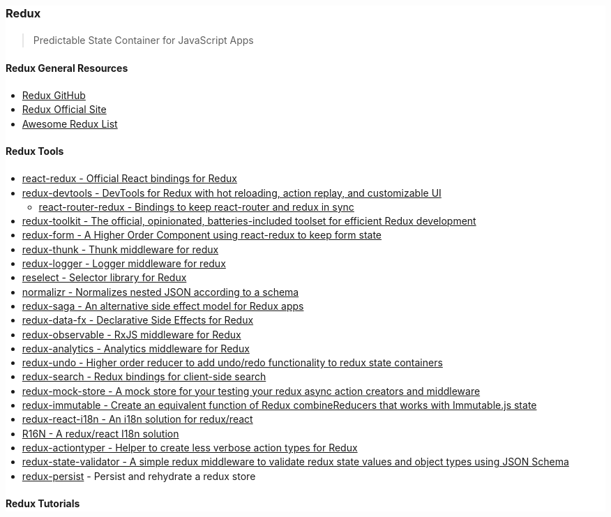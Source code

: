 ### Redux

> Predictable State Container for JavaScript Apps

#### Redux General Resources

- [Redux GitHub](https://github.com/reactjs/redux)
- [Redux Official Site](http://redux.js.org/)
- [Awesome Redux List](https://github.com/xgrommx/awesome-redux)

#### Redux Tools

- [react-redux - Official React bindings for Redux](https://github.com/reactjs/react-redux)
- [redux-devtools - DevTools for Redux with hot reloading, action replay, and customizable UI](https://github.com/reduxjs/redux-devtools)
  - [react-router-redux - Bindings to keep react-router and redux in sync](https://github.com/reactjs/react-router-redux)
- [redux-toolkit - The official, opinionated, batteries-included toolset for efficient Redux development](https://github.com/reduxjs/redux-toolkit)
- [redux-form - A Higher Order Component using react-redux to keep form state](https://github.com/erikras/redux-form)
- [redux-thunk - Thunk middleware for redux](https://github.com/gaearon/redux-thunk)
- [redux-logger - Logger middleware for redux](https://github.com/theaqua/redux-logger)
- [reselect - Selector library for Redux](https://github.com/reactjs/reselect)
- [normalizr - Normalizes nested JSON according to a schema](https://github.com/paularmstrong/normalizr)
- [redux-saga - An alternative side effect model for Redux apps](https://github.com/yelouafi/redux-saga)
- [redux-data-fx - Declarative Side Effects for Redux](https://github.com/matthieu-beteille/redux-data-fx)
- [redux-observable - RxJS middleware for Redux](https://github.com/redux-observable/redux-observable)
- [redux-analytics - Analytics middleware for Redux](https://github.com/markdalgleish/redux-analytics)
- [redux-undo - Higher order reducer to add undo/redo functionality to redux state containers](https://github.com/omnidan/redux-undo)
- [redux-search - Redux bindings for client-side search](https://github.com/treasure-data/redux-search)
- [redux-mock-store - A mock store for your testing your redux async action creators and middleware](https://github.com/arnaudbenard/redux-mock-store)
- [redux-immutable - Create an equivalent function of Redux combineReducers that works with Immutable.js state](https://github.com/gajus/redux-immutable)
- [redux-react-i18n - An i18n solution for redux/react](https://github.com/derzunov/redux-react-i18n)
- [R16N - A redux/react I18n solution](https://github.com/razodeh/r16n/)
- [redux-actiontyper - Helper to create less verbose action types for Redux](https://github.com/alnorris/redux-actiontyper)
- [redux-state-validator - A simple redux middleware to validate redux state values and object types using JSON Schema](https://github.com/suyesh/redux-state-validator)
- [redux-persist](https://github.com/rt2zz/redux-persist) - Persist and rehydrate a redux store

#### Redux Tutorials
